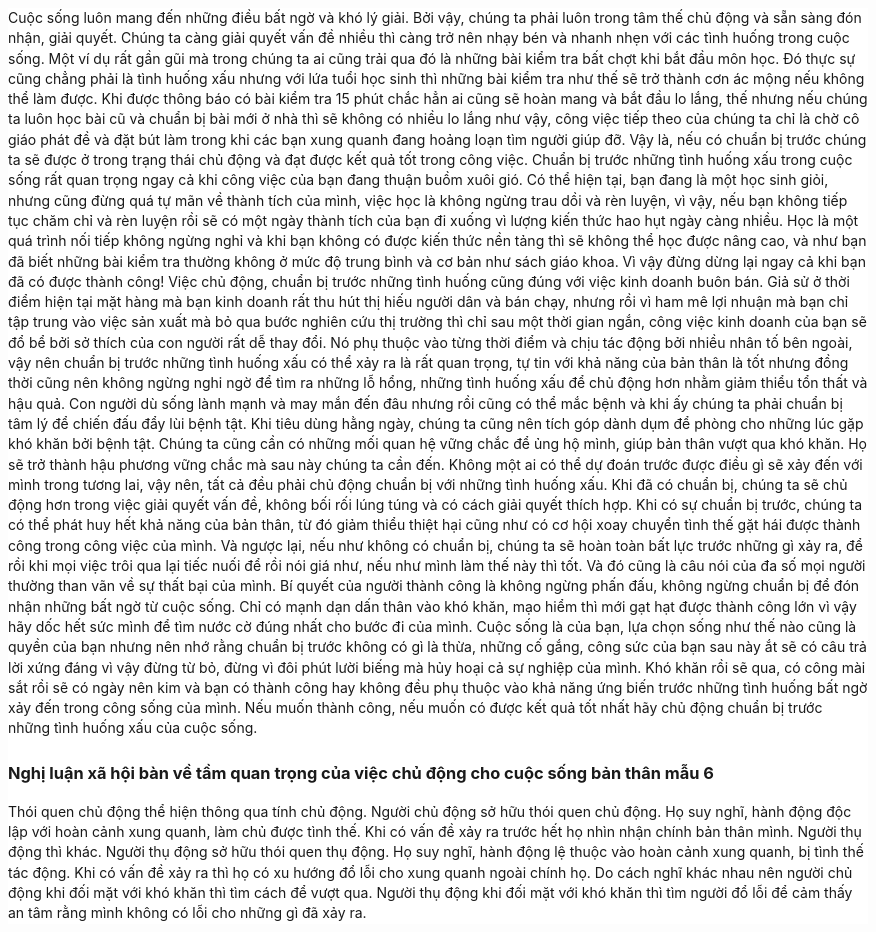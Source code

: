 Cuộc sống luôn mang đến những điều bất ngờ và khó lý giải. Bởi vậy, chúng ta phải luôn trong tâm thế chủ động và sẵn sàng đón nhận, giải quyết. Chúng ta càng giải quyết vấn đề nhiều thì càng trở nên nhạy bén và nhanh nhẹn với các tình huống trong cuộc sống. Một ví dụ rất gần gũi mà trong chúng ta ai cũng trải qua đó là những bài kiểm tra bất chợt khi bắt đầu môn học. Đó thực sự cũng chẳng phải là tình huống xấu nhưng với lứa tuổi học sinh thì những bài kiểm tra như thế sẽ trở thành cơn ác mộng nếu không thể làm được. Khi được thông báo có bài kiểm tra 15 phút chắc hẳn ai cũng sẽ hoàn mang và bắt đầu lo lắng, thế nhưng nếu chúng ta luôn học bài cũ và chuẩn bị bài mới ở nhà thì sẽ không có nhiều lo lắng như vậy, công việc tiếp theo của chúng ta chỉ là chờ cô giáo phát đề và đặt bút làm trong khi các bạn xung quanh đang hoảng loạn tìm người giúp đỡ. Vậy là, nếu có chuẩn bị trước chúng ta sẽ được ở trong trạng thái chủ động và đạt được kết quả tốt trong công việc.
Chuẩn bị trước những tình huống xấu trong cuộc sống rất quan trọng ngay cả khi công việc của bạn đang thuận buồm xuôi gió. Có thể hiện tại, bạn đang là một học sinh giỏi, nhưng cũng đừng quá tự mãn về thành tích của mình, việc học là không ngừng trau dồi và rèn luyện, vì vậy, nếu bạn không tiếp tục chăm chỉ và rèn luyện rồi sẽ có một ngày thành tích của bạn đi xuống vì lượng kiến thức hao hụt ngày càng nhiều. Học là một quá trình nối tiếp không ngừng nghỉ và khi bạn không có được kiến thức nền tảng thì sẽ không thể học được nâng cao, và như bạn đã biết những bài kiểm tra thường không ở mức độ trung bình và cơ bản như sách giáo khoa. Vì vậy đừng dừng lại ngay cả khi bạn đã có được thành công\!
Việc chủ động, chuẩn bị trước những tình huống cũng đúng với việc kinh doanh buôn bán. Giả sử ở thời điểm hiện tại mặt hàng mà bạn kinh doanh rất thu hút thị hiếu người dân và bán chạy, nhưng rồi vì ham mê lợi nhuận mà bạn chỉ tập trung vào việc sản xuất mà bỏ qua bước nghiên cứu thị trường thì chỉ sau một thời gian ngắn, công việc kinh doanh của bạn sẽ đổ bể bởi sở thích của con người rất dễ thay đổi. Nó phụ thuộc vào từng thời điểm và chịu tác động bởi nhiều nhân tố bên ngoài, vậy nên chuẩn bị trước những tình huống xấu có thể xảy ra là rất quan trọng, tự tin với khả năng của bản thân là tốt nhưng đồng thời cũng nên không ngừng nghi ngờ để tìm ra những lỗ hổng, những tình huống xấu để chủ động hơn nhằm giảm thiểu tổn thất và hậu quả.
Con người dù sống lành mạnh và may mắn đến đâu nhưng rồi cũng có thể mắc bệnh và khi ấy chúng ta phải chuẩn bị tâm lý để chiến đấu đẩy lùi bệnh tật. Khi tiêu dùng hằng ngày, chúng ta cũng nên tích góp dành dụm để phòng cho những lúc gặp khó khăn bởi bệnh tật. Chúng ta cũng cần có những mối quan hệ vững chắc để ủng hộ mình, giúp bản thân vượt qua khó khăn. Họ sẽ trở thành hậu phương vững chắc mà sau này chúng ta cần đến.
Không một ai có thể dự đoán trước được điều gì sẽ xảy đến với mình trong tương lai, vậy nên, tất cả đều phải chủ động chuẩn bị với những tình huống xấu. Khi đã có chuẩn bị, chúng ta sẽ chủ động hơn trong việc giải quyết vấn đề, không bối rối lúng túng và có cách giải quyết thích hợp. Khi có sự chuẩn bị trước, chúng ta có thể phát huy hết khả năng của bản thân, từ đó giảm thiểu thiệt hại cũng như có cơ hội xoay chuyển tình thế gặt hái được thành công trong công việc của mình. Và ngược lại, nếu như không có chuẩn bị, chúng ta sẽ hoàn toàn bất lực trước những gì xảy ra, để rồi khi mọi việc trôi qua lại tiếc nuối để rồi nói giá như, nếu như mình làm thế này thì tốt. Và đó cũng là câu nói của đa số mọi người thường than vãn về sự thất bại của mình. Bí quyết của người thành công là không ngừng phấn đấu, không ngừng chuẩn bị để đón nhận những bất ngờ từ cuộc sống. Chỉ có mạnh dạn dấn thân vào khó khăn, mạo hiểm thì mới gạt hạt được thành công lớn vì vậy hãy dốc hết sức mình để tìm nước cờ đúng nhất cho bước đi của mình.
Cuộc sống là của bạn, lựa chọn sống như thế nào cũng là quyền của bạn nhưng nên nhớ rằng chuẩn bị trước không có gì là thừa, những cố gắng, công sức của bạn sau này ắt sẽ có câu trả lời xứng đáng vì vậy đừng từ bỏ, đừng vì đôi phút lười biếng mà hủy hoại cả sự nghiệp của mình. Khó khăn rồi sẽ qua, có công mài sắt rồi sẽ có ngày nên kim và bạn có thành công hay không đều phụ thuộc vào khả năng ứng biến trước những tình huống bất ngờ xảy đến trong công sống của mình. Nếu muốn thành công, nếu muốn có được kết quả tốt nhất hãy chủ động chuẩn bị trước những tình huống xấu của cuộc sống.
### Nghị luận xã hội bàn về tầm quan trọng của việc chủ động cho cuộc sống bản thân mẫu 6
Thói quen chủ động thể hiện thông qua tính chủ động. Người chủ động sở hữu thói quen chủ động. Họ suy nghĩ, hành động độc lập với hoàn cảnh xung quanh, làm chủ được tình thế. Khi có vấn đề xảy ra trước hết họ nhìn nhận chính bản thân mình.
Người thụ động thì khác. Người thụ động sở hữu thói quen thụ động. Họ suy nghĩ, hành động lệ thuộc vào hoàn cảnh xung quanh, bị tình thế tác động. Khi có vấn đề xảy ra thì họ có xu hướng đổ lỗi cho xung quanh ngoài chính họ.
Do cách nghĩ khác nhau nên người chủ động khi đối mặt với khó khăn thì tìm cách để vượt qua. Người thụ động khi đối mặt với khó khăn thì tìm người đổ lỗi để cảm thấy an tâm rằng mình không có lỗi cho những gì đã xảy ra.